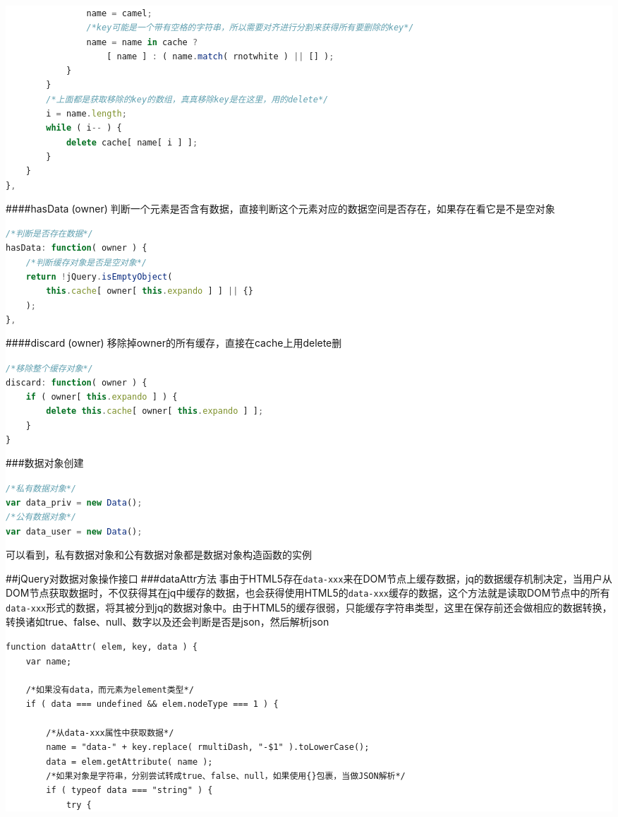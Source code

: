 ```javascript
                name = camel;
                /*key可能是一个带有空格的字符串，所以需要对齐进行分割来获得所有要删除的key*/
                name = name in cache ?
                    [ name ] : ( name.match( rnotwhite ) || [] );
            }
        }
        /*上面都是获取移除的key的数组，真真移除key是在这里，用的delete*/
        i = name.length;
        while ( i-- ) {
            delete cache[ name[ i ] ];
        }
    }
},
```

####hasData (owner)
判断一个元素是否含有数据，直接判断这个元素对应的数据空间是否存在，如果存在看它是不是空对象
```javascript
/*判断是否存在数据*/
hasData: function( owner ) {
    /*判断缓存对象是否是空对象*/
    return !jQuery.isEmptyObject(
        this.cache[ owner[ this.expando ] ] || {}
    );
},
```

####discard (owner)
移除掉owner的所有缓存，直接在cache上用delete删
```javascript
/*移除整个缓存对象*/
discard: function( owner ) {
    if ( owner[ this.expando ] ) {
        delete this.cache[ owner[ this.expando ] ];
    }
}
```

###数据对象创建
```javascript
/*私有数据对象*/
var data_priv = new Data();
/*公有数据对象*/
var data_user = new Data();
```

可以看到，私有数据对象和公有数据对象都是数据对象构造函数的实例

##jQuery对数据对象操作接口
###dataAttr方法
事由于HTML5存在`data-xxx`来在DOM节点上缓存数据，jq的数据缓存机制决定，当用户从DOM节点获取数据时，不仅获得其在jq中缓存的数据，也会获得使用HTML5的`data-xxx`缓存的数据，这个方法就是读取DOM节点中的所有`data-xxx`形式的数据，将其被分到jq的数据对象中。由于HTML5的缓存很弱，只能缓存字符串类型，这里在保存前还会做相应的数据转换，转换诸如true、false、null、数字以及还会判断是否是json，然后解析json

```javscript
function dataAttr( elem, key, data ) {
    var name;

    /*如果没有data，而元素为element类型*/
    if ( data === undefined && elem.nodeType === 1 ) {

        /*从data-xxx属性中获取数据*/
        name = "data-" + key.replace( rmultiDash, "-$1" ).toLowerCase();
        data = elem.getAttribute( name );
        /*如果对象是字符串，分别尝试转成true、false、null，如果使用{}包裹，当做JSON解析*/
        if ( typeof data === "string" ) {
            try {
```